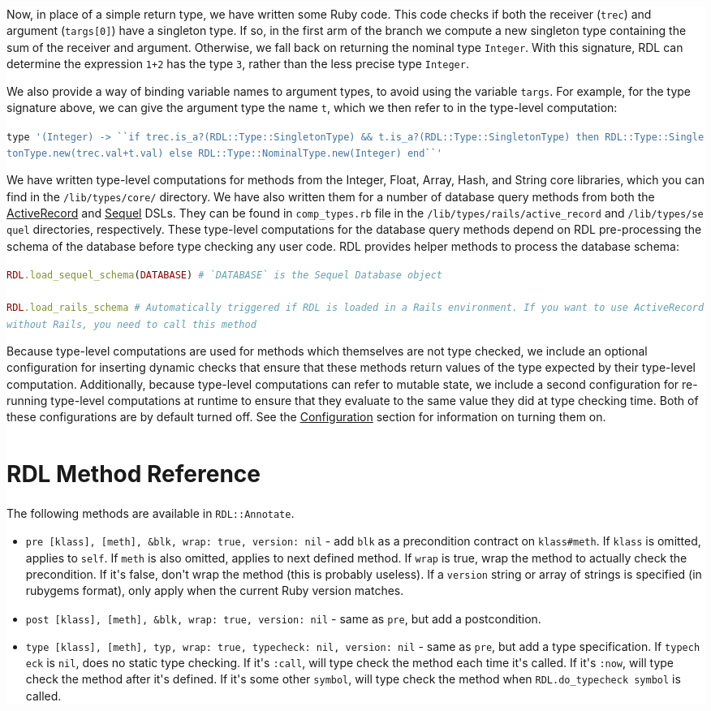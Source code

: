 Now, in place of a simple return type, we have written some Ruby code. This code checks if both the receiver (`trec`) and argument (`targs[0]`) have a singleton type. If so, in the first arm of the branch we compute a new singleton type containing the sum of the receiver and argument. Otherwise, we fall back on returning the nominal type `Integer`. With this signature, RDL can determine the expression `1+2` has the type `3`, rather than the less precise type `Integer`.

We also provide a way of binding variable names to argument types, to avoid using the variable `targs`. For example, for the type signature above, we can give the argument type the name `t`, which we then refer to in the type-level computation:

```ruby
type '(Integer) -> ``if trec.is_a?(RDL::Type::SingletonType) && t.is_a?(RDL::Type::SingletonType) then RDL::Type::SingletonType.new(trec.val+t.val) else RDL::Type::NominalType.new(Integer) end``'
```

We have written type-level computations for methods from the Integer, Float, Array, Hash, and String core libraries, which you can find  in the `/lib/types/core/` directory. We have also written them for a number of database query methods from both the [ActiveRecord](https://github.com/rails/rails/tree/master/activerecord) and [Sequel](https://github.com/jeremyevans/sequel) DSLs. They can be found in `comp_types.rb` file in the `/lib/types/rails/active_record` and `/lib/types/sequel` directories, respectively. These type-level computations for the database query methods depend on RDL pre-processing the schema of the database before type checking any user code. RDL provides helper methods to process the database schema:

```ruby
RDL.load_sequel_schema(DATABASE) # `DATABASE` is the Sequel Database object

RDL.load_rails_schema # Automatically triggered if RDL is loaded in a Rails environment. If you want to use ActiveRecord without Rails, you need to call this method
```

Because type-level computations are used for methods which themselves are not type checked, we include an optional configuration for inserting dynamic checks that ensure that these methods return values of the type expected by their type-level computation. Additionally, because type-level computations can refer to mutable state, we include a second configuration for re-running type-level computations at runtime to ensure that they evaluate to the same value they did at type checking time. Both of these configurations are by default turned off. See the [Configuration](#configuration) section for information on turning them on.

# RDL Method Reference

The following methods are available in `RDL::Annotate`.

* `pre [klass], [meth], &blk, wrap: true, version: nil` - add `blk` as a precondition contract on `klass#meth`. If `klass` is omitted, applies to `self`. If `meth` is also omitted, applies to next defined method. If `wrap` is true, wrap the method to actually check the precondition. If it's false, don't wrap the method (this is probably useless). If a `version` string or array of strings is specified (in rubygems format), only apply when the current Ruby version matches.

* `post [klass], [meth], &blk, wrap: true, version: nil` - same as `pre`, but add a postcondition.

* `type [klass], [meth], typ, wrap: true, typecheck: nil, version: nil` - same as `pre`, but add a type specification. If `typecheck` is `nil`, does no static type checking. If it's `:call`, will type check the method each time it's called. If it's `:now`, will type check the method after it's defined. If it's some other `symbol`, will type check the method when `RDL.do_typecheck symbol` is called.
